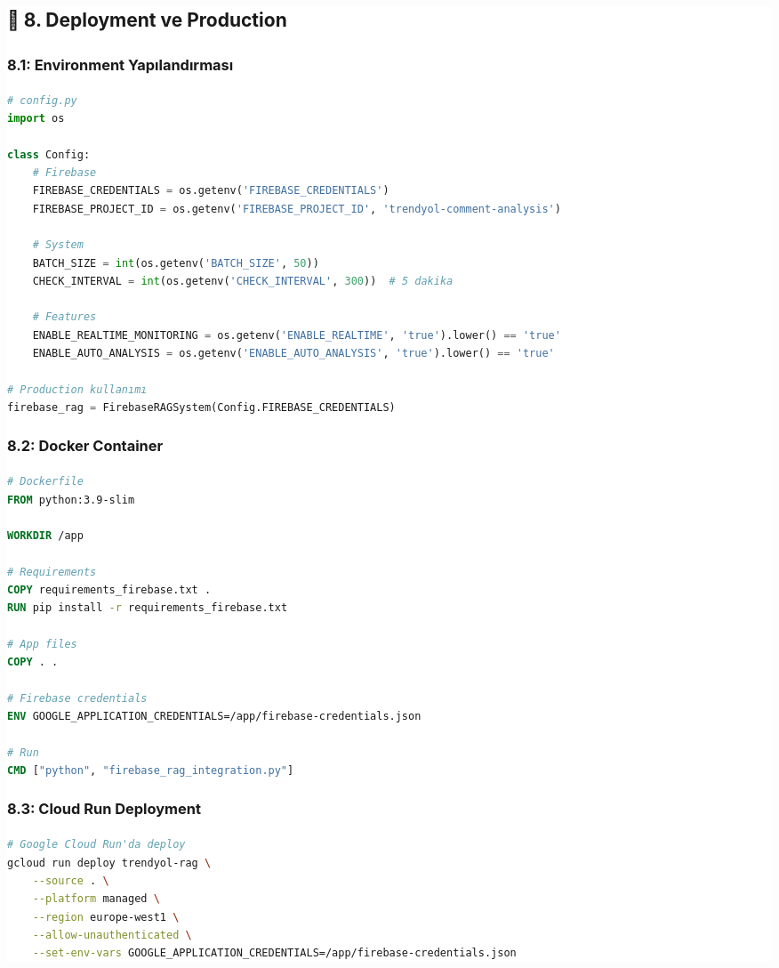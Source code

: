 ## 🚀 8. Deployment ve Production

### **8.1: Environment Yapılandırması**

```python
# config.py
import os

class Config:
    # Firebase
    FIREBASE_CREDENTIALS = os.getenv('FIREBASE_CREDENTIALS')
    FIREBASE_PROJECT_ID = os.getenv('FIREBASE_PROJECT_ID', 'trendyol-comment-analysis')
    
    # System
    BATCH_SIZE = int(os.getenv('BATCH_SIZE', 50))
    CHECK_INTERVAL = int(os.getenv('CHECK_INTERVAL', 300))  # 5 dakika
    
    # Features
    ENABLE_REALTIME_MONITORING = os.getenv('ENABLE_REALTIME', 'true').lower() == 'true'
    ENABLE_AUTO_ANALYSIS = os.getenv('ENABLE_AUTO_ANALYSIS', 'true').lower() == 'true'

# Production kullanımı
firebase_rag = FirebaseRAGSystem(Config.FIREBASE_CREDENTIALS)
```

### **8.2: Docker Container**

```dockerfile
# Dockerfile
FROM python:3.9-slim

WORKDIR /app

# Requirements
COPY requirements_firebase.txt .
RUN pip install -r requirements_firebase.txt

# App files
COPY . .

# Firebase credentials
ENV GOOGLE_APPLICATION_CREDENTIALS=/app/firebase-credentials.json

# Run
CMD ["python", "firebase_rag_integration.py"]
```

### **8.3: Cloud Run Deployment**

```bash
# Google Cloud Run'da deploy
gcloud run deploy trendyol-rag \
    --source . \
    --platform managed \
    --region europe-west1 \
    --allow-unauthenticated \
    --set-env-vars GOOGLE_APPLICATION_CREDENTIALS=/app/firebase-credentials.json
```
